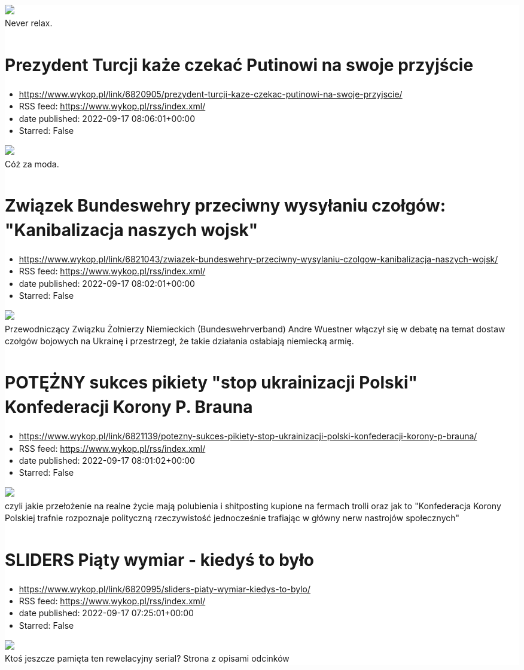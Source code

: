 <img src="https://www.wykop.pl/cdn/c2526412/18-plus,w104h74.jpg" /><br />
		 Never relax.

# Prezydent Turcji każe czekać Putinowi na swoje przyjście
 - https://www.wykop.pl/link/6820905/prezydent-turcji-kaze-czekac-putinowi-na-swoje-przyjscie/
 - RSS feed: https://www.wykop.pl/rss/index.xml/
 - date published: 2022-09-17 08:06:01+00:00
 - Starred: False

<img src="https://www.wykop.pl/cdn/c3397993/link_1663356573tWImQ9LNcBa3vxPbV64V4E,w104h74.jpg" /><br />
		 Cóż za moda.

# Związek Bundeswehry przeciwny wysyłaniu czołgów: "Kanibalizacja naszych wojsk"
 - https://www.wykop.pl/link/6821043/zwiazek-bundeswehry-przeciwny-wysylaniu-czolgow-kanibalizacja-naszych-wojsk/
 - RSS feed: https://www.wykop.pl/rss/index.xml/
 - date published: 2022-09-17 08:02:01+00:00
 - Starred: False

<img src="https://www.wykop.pl/cdn/c3397993/link_1663384960gUj1JQw4Nx0M4TIfFCp1IY,w104h74.jpg" /><br />
		 Przewodniczący Związku Żołnierzy Niemieckich (Bundeswehrverband) Andre Wuestner włączył się w debatę na temat dostaw czołgów bojowych na Ukrainę i przestrzegł, że takie działania osłabiają niemiecką armię.

# POTĘŻNY sukces pikiety "stop ukrainizacji Polski" Konfederacji Korony P. Brauna
 - https://www.wykop.pl/link/6821139/potezny-sukces-pikiety-stop-ukrainizacji-polski-konfederacji-korony-p-brauna/
 - RSS feed: https://www.wykop.pl/rss/index.xml/
 - date published: 2022-09-17 08:01:02+00:00
 - Starred: False

<img src="https://www.wykop.pl/cdn/c3397993/link_1663395473EdEPqH5r7DwEuf3vhDYjad,w104h74.jpg" /><br />
		 czyli jakie przełożenie na realne życie mają polubienia i shitposting kupione na fermach trolli oraz jak to &quot;Konfederacja Korony Polskiej trafnie rozpoznaje polityczną rzeczywistość jednocześnie trafiając w główny nerw nastrojów społecznych&quot;

# SLIDERS Piąty wymiar - kiedyś to było
 - https://www.wykop.pl/link/6820995/sliders-piaty-wymiar-kiedys-to-bylo/
 - RSS feed: https://www.wykop.pl/rss/index.xml/
 - date published: 2022-09-17 07:25:01+00:00
 - Starred: False

<img src="https://www.wykop.pl/cdn/c3397993/link_1663362083anCkqEOhHxFKxQbRZeJGzT,w104h74.jpg" /><br />
		 Ktoś jeszcze pamięta ten rewelacyjny serial?
Strona z opisami odcinków
